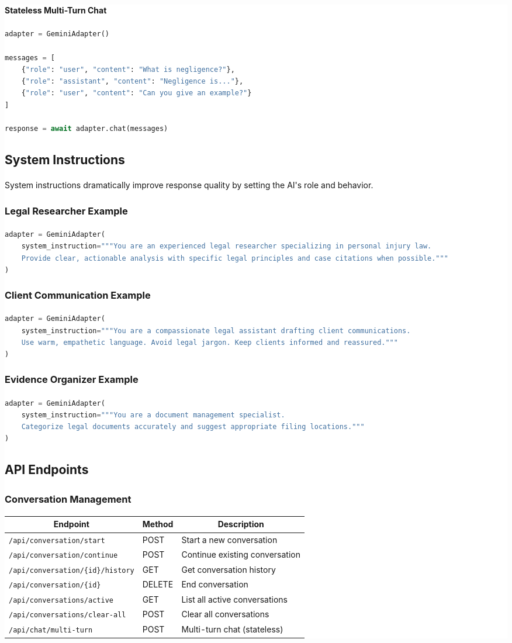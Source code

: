 #### Stateless Multi-Turn Chat

```python
adapter = GeminiAdapter()

messages = [
    {"role": "user", "content": "What is negligence?"},
    {"role": "assistant", "content": "Negligence is..."},
    {"role": "user", "content": "Can you give an example?"}
]

response = await adapter.chat(messages)
```

## System Instructions

System instructions dramatically improve response quality by setting the AI's role and behavior.

### Legal Researcher Example

```python
adapter = GeminiAdapter(
    system_instruction="""You are an experienced legal researcher specializing in personal injury law.
    Provide clear, actionable analysis with specific legal principles and case citations when possible."""
)
```

### Client Communication Example

```python
adapter = GeminiAdapter(
    system_instruction="""You are a compassionate legal assistant drafting client communications.
    Use warm, empathetic language. Avoid legal jargon. Keep clients informed and reassured."""
)
```

### Evidence Organizer Example

```python
adapter = GeminiAdapter(
    system_instruction="""You are a document management specialist.
    Categorize legal documents accurately and suggest appropriate filing locations."""
)
```

## API Endpoints

### Conversation Management

| Endpoint | Method | Description |
|----------|--------|-------------|
| `/api/conversation/start` | POST | Start a new conversation |
| `/api/conversation/continue` | POST | Continue existing conversation |
| `/api/conversation/{id}/history` | GET | Get conversation history |
| `/api/conversation/{id}` | DELETE | End conversation |
| `/api/conversations/active` | GET | List all active conversations |
| `/api/conversations/clear-all` | POST | Clear all conversations |
| `/api/chat/multi-turn` | POST | Multi-turn chat (stateless) |
